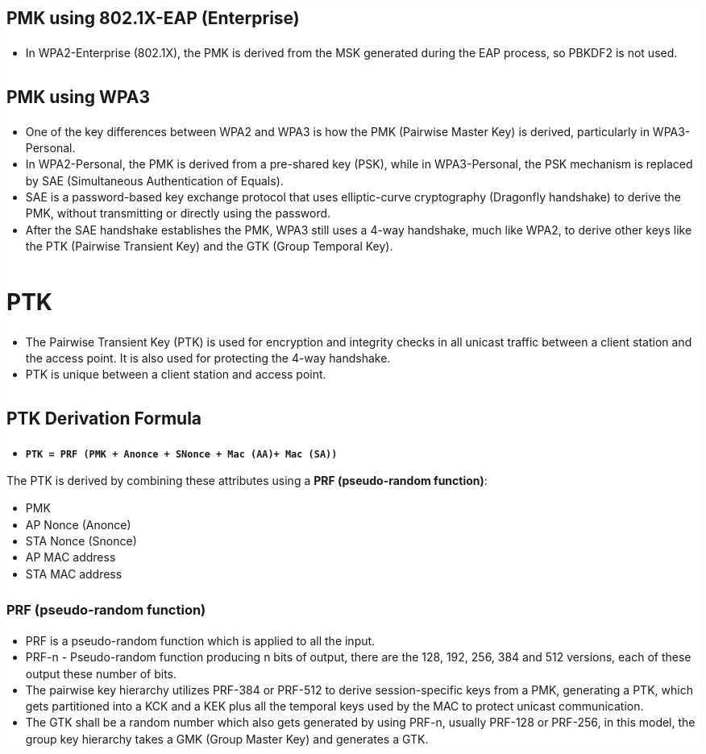 ## PMK using 802.1X-EAP (Enterprise)

- In WPA2-Enterprise (802.1X), the PMK is derived from the MSK generated during the EAP process, so PBKDF2 is not used.

## PMK using WPA3

- One of the key differences between WPA2 and WPA3 is how the PMK (Pairwise Master Key) is derived, particularly in WPA3-Personal.
- In WPA2-Personal, the PMK is derived from a pre-shared key (PSK), while in WPA3-Personal, the PSK mechanism is replaced by SAE (Simultaneous Authentication of Equals).
- SAE is a password-based key exchange protocol that uses elliptic-curve cryptography (Dragonfly handshake) to derive the PMK, without transmitting or directly using the password.
- After the SAE handshake establishes the PMK, WPA3 still uses a 4-way handshake, much like WPA2, to derive other keys like the PTK (Pairwise Transient Key) and the GTK (Group Temporal Key).









# PTK

- The Pairwise Transient Key (PTK) is used for encryption and integrity checks in all unicast traffic between a client station and the access point. It is also used for protecting the 4-way handshake.
- PTK is unique between a client station and access point. 


## PTK Derivation Formula

- **`PTK = PRF (PMK + Anonce + SNonce + Mac (AA)+ Mac (SA))`**

The PTK is derived by combining these attributes using a **PRF (pseudo-random function)**:

- PMK
- AP Nonce (Anonce)
- STA Nonce (Snonce)
- AP MAC address
- STA MAC address

### PRF (pseudo-random function)

- PRF is a pseudo-random function which is applied to all the input.
- PRF-n - Pseudo-random function producing n bits of output, there are the 128, 192, 256, 384 and 512 versions, each of these output these number of bits.
- The pairwise key hierarchy utilizes PRF-384 or PRF-512 to derive session-specific keys from a PMK, generating a PTK, which gets partitioned into a KCK and a KEK plus all the temporal keys used by the MAC to protect unicast communication.
- The GTK shall be a random number which also gets generated by using PRF-n, usually PRF-128 or PRF-256, in this model, the group key hierarchy takes a GMK (Group Master Key) and generates a GTK.

